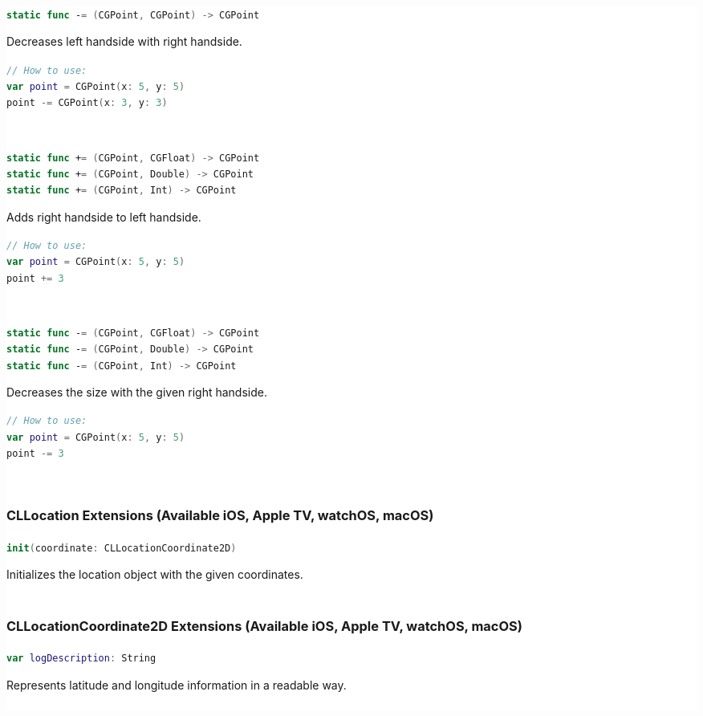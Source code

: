 
```swift
static func -= (CGPoint, CGPoint) -> CGPoint
```
Decreases left handside with right handside.
 
```swift
// How to use:
var point = CGPoint(x: 5, y: 5)
point -= CGPoint(x: 3, y: 3)
```
<br>


```swift
static func += (CGPoint, CGFloat) -> CGPoint
static func += (CGPoint, Double) -> CGPoint
static func += (CGPoint, Int) -> CGPoint
```
Adds right handside to left handside.
 
```swift
// How to use:
var point = CGPoint(x: 5, y: 5)
point += 3
```
<br>


```swift
static func -= (CGPoint, CGFloat) -> CGPoint
static func -= (CGPoint, Double) -> CGPoint
static func -= (CGPoint, Int) -> CGPoint
```
Decreases the size with the given right handside.
 
```swift
// How to use:
var point = CGPoint(x: 5, y: 5)
point -= 3
```
<br>


### CLLocation Extensions (Available iOS, Apple TV, watchOS, macOS)

```swift
init(coordinate: CLLocationCoordinate2D)
```
Initializes the location object with the given coordinates.
<br><br>


### CLLocationCoordinate2D Extensions (Available iOS, Apple TV, watchOS, macOS)

```swift
var logDescription: String
```
Represents latitude and longitude information in a readable way.
<br><br>
